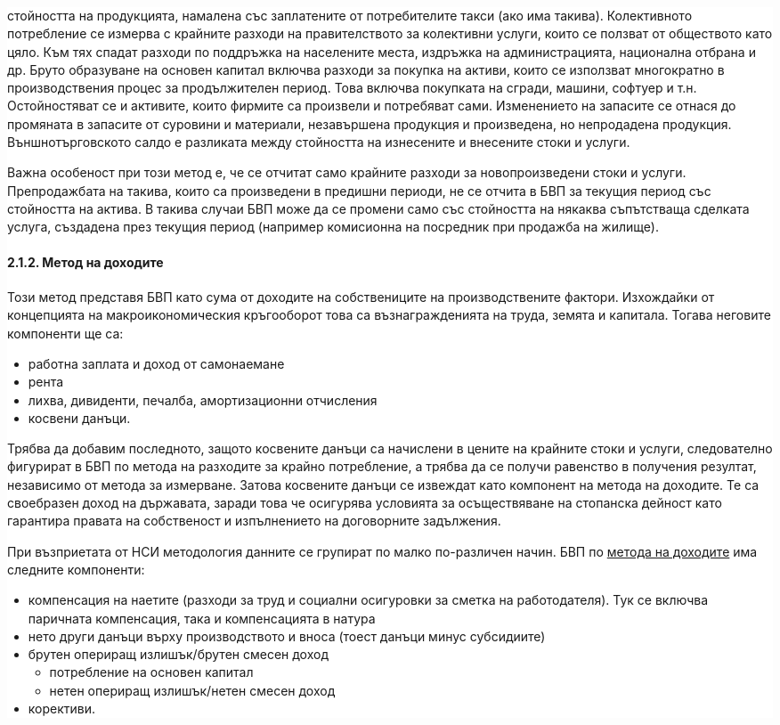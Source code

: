 стойността на продукцията, намалена със заплатените от
потребителите такси (ако има такива). Колективното потребление се
измерва с крайните разходи на правителството за колективни
услуги, които се ползват от обществото като цяло. Към тях спадат
разходи по поддръжка на населените места, издръжка на
администрацията, национална отбрана и др. Бруто образуване на
основен капитал включва разходи за покупка на активи, които се
използват многократно в производствения процес за продължителен
период. Това включва покупката на сгради, машини, софтуер и т.н.
Остойностяват се и активите, които фирмите са произвели и
потребяват сами. Изменението на запасите се отнася до промяната в
запасите от суровини и материали, незавършена продукция и
произведена, но непродадена продукция. Външнотърговското салдо е
разликата между стойността на изнесените и внесените стоки и
услуги.

Важна особеност при този метод е, че се отчитат само крайните
разходи за новопроизведени стоки и услуги. Препродажбата на такива,
които са произведени в предишни периоди, не се отчита в БВП за
текущия период със стойността на актива. В такива случаи БВП може
да се промени само със стойността на някаква съпътстваща сделката
услуга, създадена през текущия период (например комисионна на
посредник при продажба на жилище).

#### 2.1.2. Метод на доходите

Този метод представя БВП като сума от доходите на собствениците
на производствените фактори. Изхождайки от концепцията на
макроикономическия кръгооборот това са възнагражденията на труда,
земята и капитала. Тогава неговите компоненти ще са:

* работна заплата и доход от самонаемане
* рента
* лихва, дивиденти, печалба, амортизационни отчисления
* косвени данъци.

Трябва да добавим последното, защото косвените данъци са
начислени в цените на крайните стоки и услуги, следователно
фигурират в БВП по метода на разходите за крайно потребление, а
трябва да се получи равенство в получения резултат, независимо от
метода за измерване. Затова косвените данъци се извеждат като
компонент на метода на доходите. Те са своебразен доход на
държавата, заради това че осигурява условията за осъществяване на
стопанска дейност като гарантира правата на собственост и
изпълнението на договорните задължения.

При възприетата от НСИ методология данните се групират по малко
по-различен начин. БВП по 
[метода на доходите](http://www.nsi.bg/bg/content/2212/) 
има следните компоненти:

* компенсация на наетите (разходи за труд и социални осигуровки
за сметка на работодателя). Тук се включва паричната компенсация,
така и компенсацията в натура
* нето други данъци върху производството и вноса (тоест данъци
минус субсидиите)
* брутен опериращ излишък/брутен смесен доход
  * потребление на основен капитал
  * нетен опериращ излишък/нетен смесен доход
* корективи.
